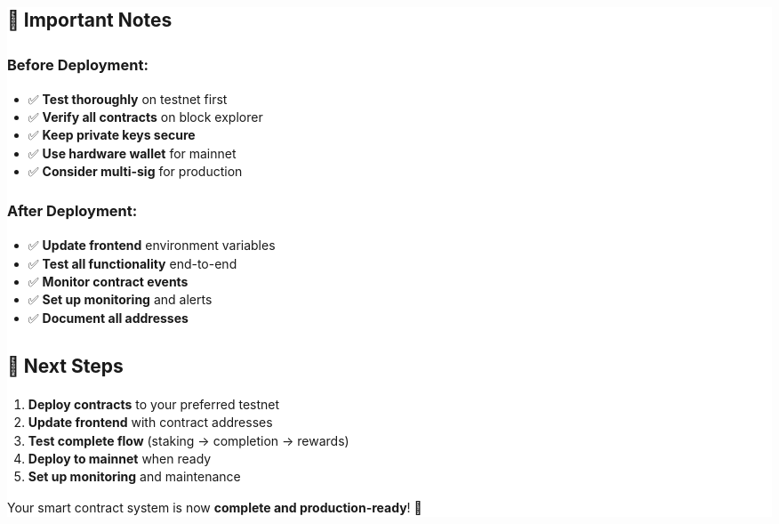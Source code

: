 ## 🚨 **Important Notes**

### **Before Deployment:**
- ✅ **Test thoroughly** on testnet first
- ✅ **Verify all contracts** on block explorer
- ✅ **Keep private keys secure**
- ✅ **Use hardware wallet** for mainnet
- ✅ **Consider multi-sig** for production

### **After Deployment:**
- ✅ **Update frontend** environment variables
- ✅ **Test all functionality** end-to-end
- ✅ **Monitor contract events**
- ✅ **Set up monitoring** and alerts
- ✅ **Document all addresses**

## 🎯 **Next Steps**

1. **Deploy contracts** to your preferred testnet
2. **Update frontend** with contract addresses
3. **Test complete flow** (staking → completion → rewards)
4. **Deploy to mainnet** when ready
5. **Set up monitoring** and maintenance

Your smart contract system is now **complete and production-ready**! 🚀
